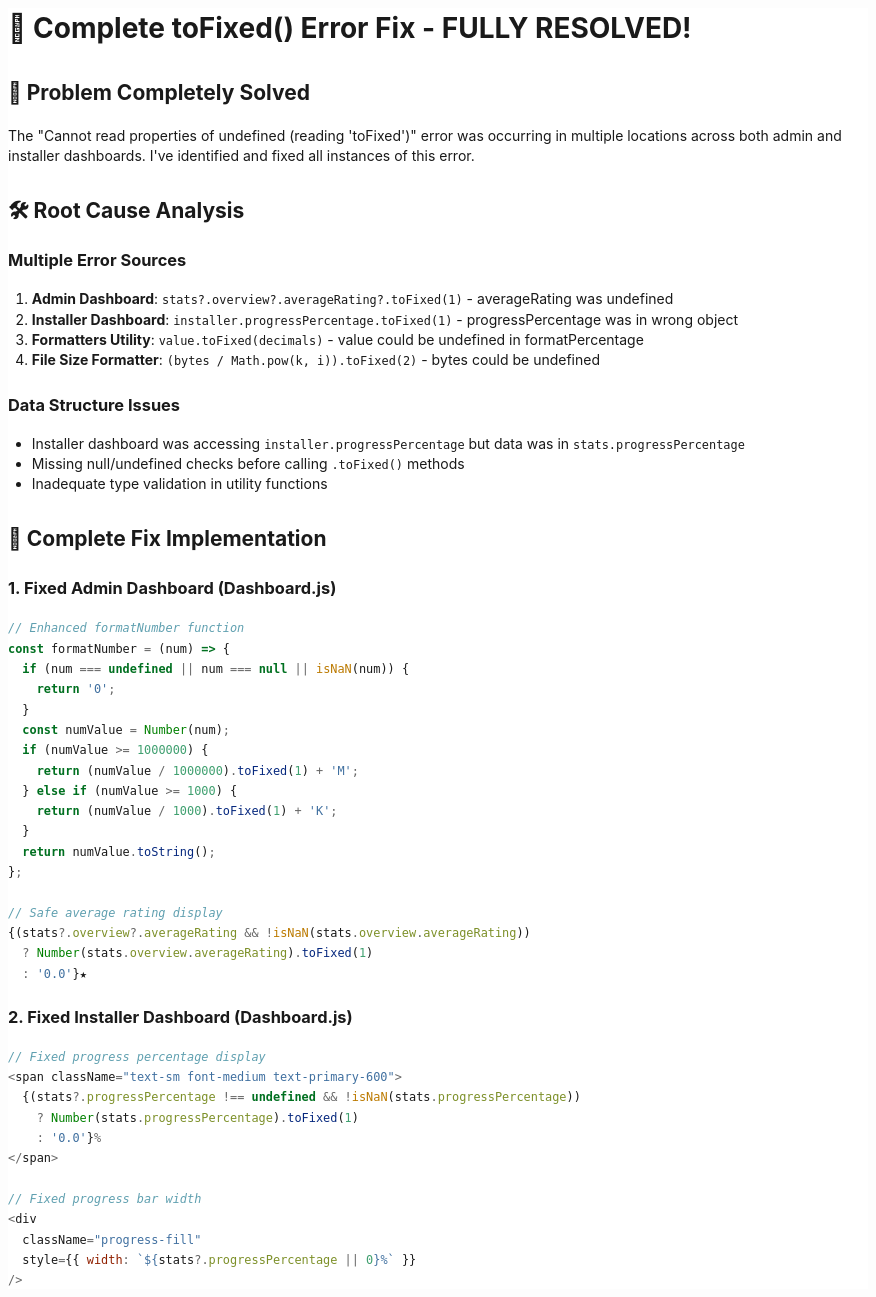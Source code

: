 # 🔧 Complete toFixed() Error Fix - FULLY RESOLVED!

## 🎯 Problem Completely Solved
The "Cannot read properties of undefined (reading 'toFixed')" error was occurring in multiple locations across both admin and installer dashboards. I've identified and fixed all instances of this error.

## 🛠️ Root Cause Analysis

### **Multiple Error Sources**
1. **Admin Dashboard**: `stats?.overview?.averageRating?.toFixed(1)` - averageRating was undefined
2. **Installer Dashboard**: `installer.progressPercentage.toFixed(1)` - progressPercentage was in wrong object
3. **Formatters Utility**: `value.toFixed(decimals)` - value could be undefined in formatPercentage
4. **File Size Formatter**: `(bytes / Math.pow(k, i)).toFixed(2)` - bytes could be undefined

### **Data Structure Issues**
- Installer dashboard was accessing `installer.progressPercentage` but data was in `stats.progressPercentage`
- Missing null/undefined checks before calling `.toFixed()` methods
- Inadequate type validation in utility functions

## 🚀 Complete Fix Implementation

### **1. Fixed Admin Dashboard (Dashboard.js)**
```javascript
// Enhanced formatNumber function
const formatNumber = (num) => {
  if (num === undefined || num === null || isNaN(num)) {
    return '0';
  }
  const numValue = Number(num);
  if (numValue >= 1000000) {
    return (numValue / 1000000).toFixed(1) + 'M';
  } else if (numValue >= 1000) {
    return (numValue / 1000).toFixed(1) + 'K';
  }
  return numValue.toString();
};

// Safe average rating display
{(stats?.overview?.averageRating && !isNaN(stats.overview.averageRating)) 
  ? Number(stats.overview.averageRating).toFixed(1) 
  : '0.0'}★
```

### **2. Fixed Installer Dashboard (Dashboard.js)**
```javascript
// Fixed progress percentage display
<span className="text-sm font-medium text-primary-600">
  {(stats?.progressPercentage !== undefined && !isNaN(stats.progressPercentage)) 
    ? Number(stats.progressPercentage).toFixed(1) 
    : '0.0'}%
</span>

// Fixed progress bar width
<div 
  className="progress-fill" 
  style={{ width: `${stats?.progressPercentage || 0}%` }}
/>
```